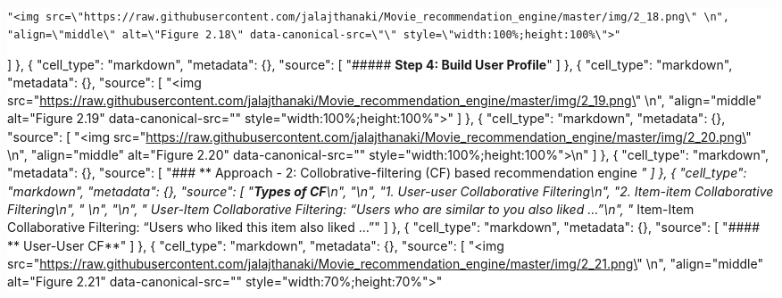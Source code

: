     "<img src=\"https://raw.githubusercontent.com/jalajthanaki/Movie_recommendation_engine/master/img/2_18.png\" \n",
    "align=\"middle\" alt=\"Figure 2.18\" data-canonical-src=\"\" style=\"width:100%;height:100%\">"
   ]
  },
  {
   "cell_type": "markdown",
   "metadata": {},
   "source": [
    "##### **Step 4: Build User Profile**"
   ]
  },
  {
   "cell_type": "markdown",
   "metadata": {},
   "source": [
    "<img src=\"https://raw.githubusercontent.com/jalajthanaki/Movie_recommendation_engine/master/img/2_19.png\" \n",
    "align=\"middle\" alt=\"Figure 2.19\" data-canonical-src=\"\" style=\"width:100%;height:100%\">"
   ]
  },
  {
   "cell_type": "markdown",
   "metadata": {},
   "source": [
    "<img src=\"https://raw.githubusercontent.com/jalajthanaki/Movie_recommendation_engine/master/img/2_20.png\" \n",
    "align=\"middle\" alt=\"Figure 2.20\" data-canonical-src=\"\" style=\"width:100%;height:100%\">\n"
   ]
  },
  {
   "cell_type": "markdown",
   "metadata": {},
   "source": [
    "### ** Approach - 2: Collobrative-filtering (CF) based recommendation engine **"
   ]
  },
  {
   "cell_type": "markdown",
   "metadata": {},
   "source": [
    "**Types of CF**\n",
    "\n",
    "1. User-user Collaborative Filtering\n",
    "2. Item-item Collaborative Filtering\n",
    "    \n",
    "\n",
    "* User-Item Collaborative Filtering: “Users who are similar to you also liked …”\n",
    "* Item-Item Collaborative Filtering: “Users who liked this item also liked …”"
   ]
  },
  {
   "cell_type": "markdown",
   "metadata": {},
   "source": [
    "#### ** User-User CF**"
   ]
  },
  {
   "cell_type": "markdown",
   "metadata": {},
   "source": [
    "<img src=\"https://raw.githubusercontent.com/jalajthanaki/Movie_recommendation_engine/master/img/2_21.png\" \n",
    "align=\"middle\" alt=\"Figure 2.21\" data-canonical-src=\"\" style=\"width:70%;height:70%\">"